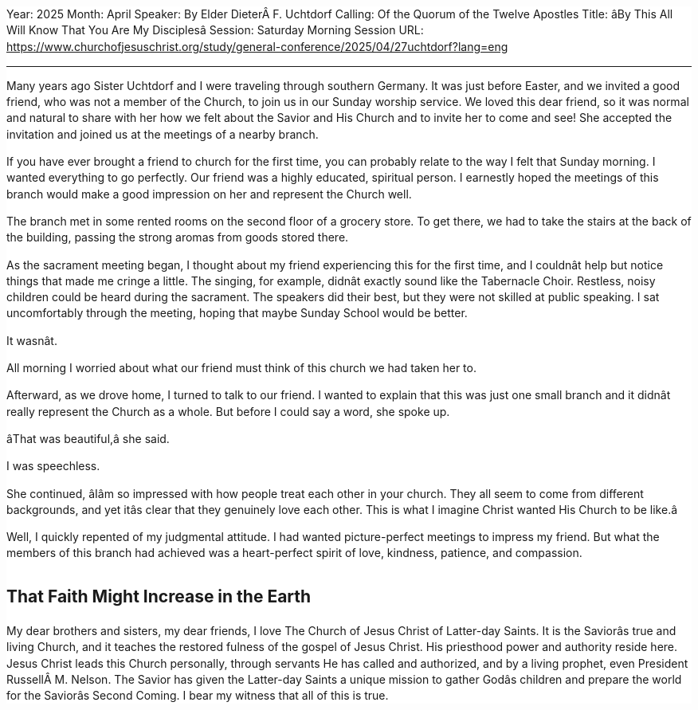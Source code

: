 Year: 2025
Month: April
Speaker: By Elder DieterÂ F. Uchtdorf
Calling: Of the Quorum of the Twelve Apostles
Title: âBy This All Will Know That You Are My Disciplesâ
Session: Saturday Morning Session
URL: https://www.churchofjesuschrist.org/study/general-conference/2025/04/27uchtdorf?lang=eng

---

Many years ago Sister Uchtdorf and I were traveling through southern Germany. It was just before Easter, and we invited a good friend, who was not a member of the Church, to join us in our Sunday worship service. We loved this dear friend, so it was normal and natural to share with her how we felt about the Savior and His Church and to invite her to come and see! She accepted the invitation and joined us at the meetings of a nearby branch.

If you have ever brought a friend to church for the first time, you can probably relate to the way I felt that Sunday morning. I wanted everything to go perfectly. Our friend was a highly educated, spiritual person. I earnestly hoped the meetings of this branch would make a good impression on her and represent the Church well.

The branch met in some rented rooms on the second floor of a grocery store. To get there, we had to take the stairs at the back of the building, passing the strong aromas from goods stored there.

As the sacrament meeting began, I thought about my friend experiencing this for the first time, and I couldnât help but notice things that made me cringe a little. The singing, for example, didnât exactly sound like the Tabernacle Choir. Restless, noisy children could be heard during the sacrament. The speakers did their best, but they were not skilled at public speaking. I sat uncomfortably through the meeting, hoping that maybe Sunday School would be better.

It wasnât.

All morning I worried about what our friend must think of this church we had taken her to.

Afterward, as we drove home, I turned to talk to our friend. I wanted to explain that this was just one small branch and it didnât really represent the Church as a whole. But before I could say a word, she spoke up.

âThat was beautiful,â she said.

I was speechless.

She continued, âIâm so impressed with how people treat each other in your church. They all seem to come from different backgrounds, and yet itâs clear that they genuinely love each other. This is what I imagine Christ wanted His Church to be like.â

Well, I quickly repented of my judgmental attitude. I had wanted picture-perfect meetings to impress my friend. But what the members of this branch had achieved was a heart-perfect spirit of love, kindness, patience, and compassion.


## That Faith Might Increase in the Earth

My dear brothers and sisters, my dear friends, I love The Church of Jesus Christ of Latter-day Saints. It is the Saviorâs true and living Church, and it teaches the restored fulness of the gospel of Jesus Christ. His priesthood power and authority reside here. Jesus Christ leads this Church personally, through servants He has called and authorized, and by a living prophet, even President RussellÂ M. Nelson. The Savior has given the Latter-day Saints a unique mission to gather Godâs children and prepare the world for the Saviorâs Second Coming. I bear my witness that all of this is true.
